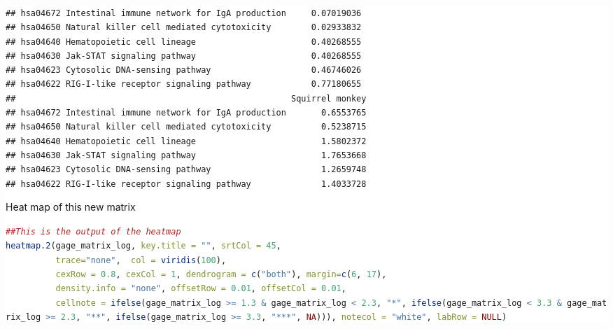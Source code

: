     ## hsa04672 Intestinal immune network for IgA production     0.07019036
    ## hsa04650 Natural killer cell mediated cytotoxicity        0.02933832
    ## hsa04640 Hematopoietic cell lineage                       0.40268555
    ## hsa04630 Jak-STAT signaling pathway                       0.40268555
    ## hsa04623 Cytosolic DNA-sensing pathway                    0.46746026
    ## hsa04622 RIG-I-like receptor signaling pathway            0.77180655
    ##                                                       Squirrel monkey
    ## hsa04672 Intestinal immune network for IgA production       0.6553765
    ## hsa04650 Natural killer cell mediated cytotoxicity          0.5238715
    ## hsa04640 Hematopoietic cell lineage                         1.5802372
    ## hsa04630 Jak-STAT signaling pathway                         1.7653668
    ## hsa04623 Cytosolic DNA-sensing pathway                      1.2659748
    ## hsa04622 RIG-I-like receptor signaling pathway              1.4033728

Heat map of this new matrix

``` r
##This is the output of the heatmap
heatmap.2(gage_matrix_log, key.title = "", srtCol = 45, 
          trace="none",  col = viridis(100), 
          cexRow = 0.8, cexCol = 1, dendrogram = c("both"), margin=c(6, 17), 
          density.info = "none", offsetRow = 0.01, offsetCol = 0.01, 
          cellnote = ifelse(gage_matrix_log >= 1.3 & gage_matrix_log < 2.3, "*", ifelse(gage_matrix_log < 3.3 & gage_matrix_log >= 2.3, "**", ifelse(gage_matrix_log >= 3.3, "***", NA))), notecol = "white", labRow = NULL)
```
